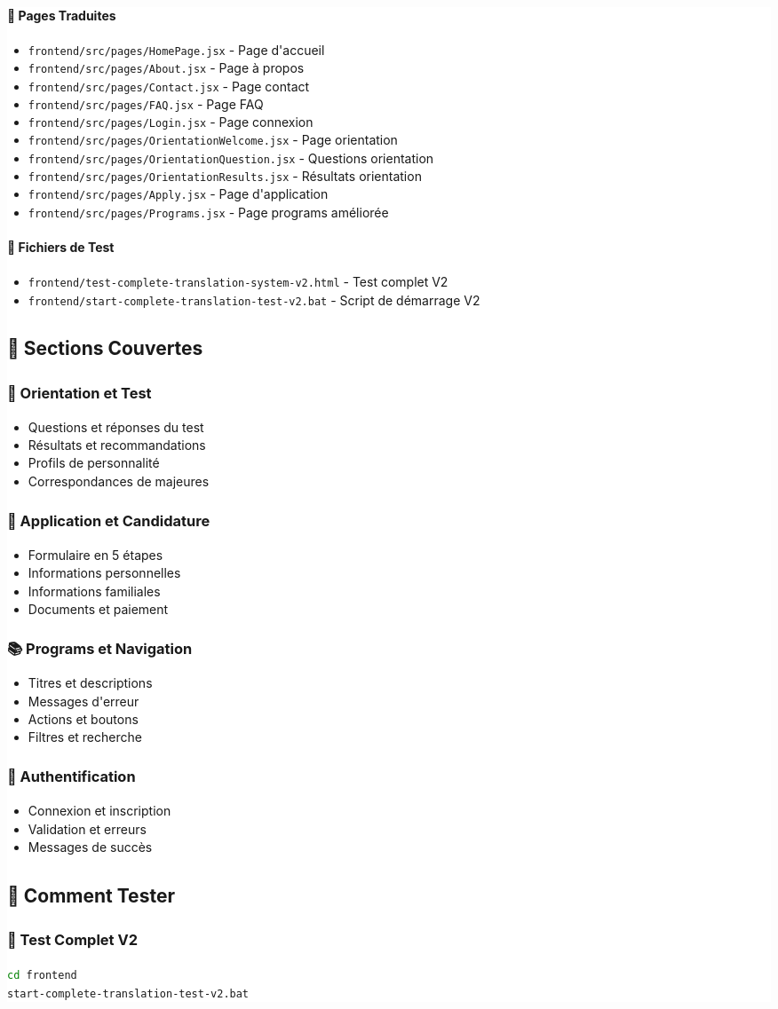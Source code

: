 #### 📄 Pages Traduites
- `frontend/src/pages/HomePage.jsx` - Page d'accueil
- `frontend/src/pages/About.jsx` - Page à propos
- `frontend/src/pages/Contact.jsx` - Page contact
- `frontend/src/pages/FAQ.jsx` - Page FAQ
- `frontend/src/pages/Login.jsx` - Page connexion
- `frontend/src/pages/OrientationWelcome.jsx` - Page orientation
- `frontend/src/pages/OrientationQuestion.jsx` - Questions orientation
- `frontend/src/pages/OrientationResults.jsx` - Résultats orientation
- `frontend/src/pages/Apply.jsx` - Page d'application
- `frontend/src/pages/Programs.jsx` - Page programs améliorée

#### 🧪 Fichiers de Test
- `frontend/test-complete-translation-system-v2.html` - Test complet V2
- `frontend/start-complete-translation-test-v2.bat` - Script de démarrage V2

## 🎯 Sections Couvertes

### 🧭 Orientation et Test
- Questions et réponses du test
- Résultats et recommandations
- Profils de personnalité
- Correspondances de majeures

### 📝 Application et Candidature
- Formulaire en 5 étapes
- Informations personnelles
- Informations familiales
- Documents et paiement

### 📚 Programs et Navigation
- Titres et descriptions
- Messages d'erreur
- Actions et boutons
- Filtres et recherche

### 🔐 Authentification
- Connexion et inscription
- Validation et erreurs
- Messages de succès

## 🚀 Comment Tester

### 🧪 Test Complet V2
```bash
cd frontend
start-complete-translation-test-v2.bat
```
